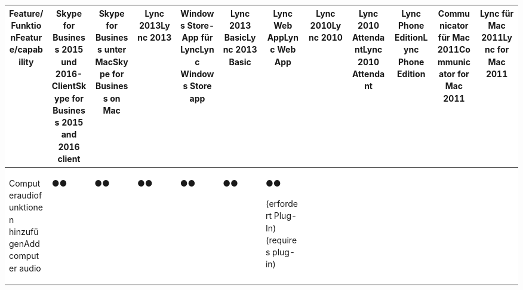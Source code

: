 </div>


<table>
<colgroup>
<col style="width: 8%" />
<col style="width: 8%" />
<col style="width: 8%" />
<col style="width: 8%" />
<col style="width: 8%" />
<col style="width: 8%" />
<col style="width: 8%" />
<col style="width: 8%" />
<col style="width: 8%" />
<col style="width: 8%" />
<col style="width: 8%" />
<col style="width: 8%" />
</colgroup>
<thead>
<tr class="header">
<th><span data-ttu-id="cf62a-393">Feature/Funktion</span><span class="sxs-lookup"><span data-stu-id="cf62a-393">Feature/capability</span></span></th>
<th><span data-ttu-id="cf62a-394">Skype for Business 2015 und 2016-Client</span><span class="sxs-lookup"><span data-stu-id="cf62a-394">Skype for Business 2015 and 2016 client</span></span></th>
<th><span data-ttu-id="cf62a-395">Skype for Business unter Mac</span><span class="sxs-lookup"><span data-stu-id="cf62a-395">Skype for Business on Mac</span></span></th>
<th><span data-ttu-id="cf62a-396">Lync 2013</span><span class="sxs-lookup"><span data-stu-id="cf62a-396">Lync 2013</span></span></th>
<th><span data-ttu-id="cf62a-397">Windows Store-App für Lync</span><span class="sxs-lookup"><span data-stu-id="cf62a-397">Lync Windows Store app</span></span></th>
<th><span data-ttu-id="cf62a-398">Lync 2013 Basic</span><span class="sxs-lookup"><span data-stu-id="cf62a-398">Lync 2013 Basic</span></span></th>
<th><span data-ttu-id="cf62a-399">Lync Web App</span><span class="sxs-lookup"><span data-stu-id="cf62a-399">Lync Web App</span></span></th>
<th><span data-ttu-id="cf62a-400">Lync 2010</span><span class="sxs-lookup"><span data-stu-id="cf62a-400">Lync 2010</span></span></th>
<th><span data-ttu-id="cf62a-401">Lync 2010 Attendant</span><span class="sxs-lookup"><span data-stu-id="cf62a-401">Lync 2010 Attendant</span></span></th>
<th><span data-ttu-id="cf62a-402">Lync Phone Edition</span><span class="sxs-lookup"><span data-stu-id="cf62a-402">Lync Phone Edition</span></span></th>
<th><span data-ttu-id="cf62a-403">Communicator für Mac 2011</span><span class="sxs-lookup"><span data-stu-id="cf62a-403">Communicator for Mac 2011</span></span></th>
<th><span data-ttu-id="cf62a-404">Lync für Mac 2011</span><span class="sxs-lookup"><span data-stu-id="cf62a-404">Lync for Mac 2011</span></span></th>
</tr>
</thead>
<tbody>
<tr class="odd">
<td><p><span data-ttu-id="cf62a-405">Computeraudiofunktionen hinzufügen</span><span class="sxs-lookup"><span data-stu-id="cf62a-405">Add computer audio</span></span></p></td>
<td><p><span data-ttu-id="cf62a-406">●</span><span class="sxs-lookup"><span data-stu-id="cf62a-406">●</span></span></p></td>
<td><p><span data-ttu-id="cf62a-407">●</span><span class="sxs-lookup"><span data-stu-id="cf62a-407">●</span></span></p></td>
<td><p><span data-ttu-id="cf62a-408">●</span><span class="sxs-lookup"><span data-stu-id="cf62a-408">●</span></span></p></td>
<td><p><span data-ttu-id="cf62a-409">●</span><span class="sxs-lookup"><span data-stu-id="cf62a-409">●</span></span></p></td>
<td><p><span data-ttu-id="cf62a-410">●</span><span class="sxs-lookup"><span data-stu-id="cf62a-410">●</span></span></p></td>
<td><p><span data-ttu-id="cf62a-411">●</span><span class="sxs-lookup"><span data-stu-id="cf62a-411">●</span></span></p>
<p><span data-ttu-id="cf62a-412">(erfordert Plug-In)</span><span class="sxs-lookup"><span data-stu-id="cf62a-412">(requires plug-in)</span></span></p></td>